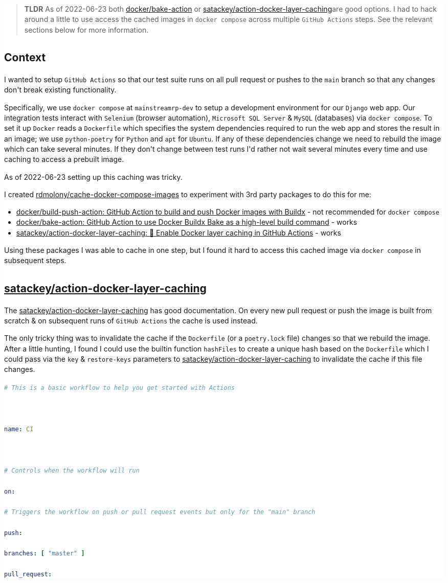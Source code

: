 > **TLDR**
> As of 2022-06-23 both [docker/bake-action](https://github.com/docker/bake-action) or [satackey/action-docker-layer-caching](https://github.com/satackey/action-docker-layer-caching)are good options.  I had to hack around a little to use access the cached images in `docker compose` across multiple `GitHub Actions` steps.  See the relevant sections below for more information. 

## Context
I wanted to setup  `GitHub Actions` so that our test suite runs on all pull request or pushes to the `main` branch so that any changes don't break existing functionality.

Specifically, we use `docker compose` at `mainstreamrp-dev` to setup a development environment for our `Django` web app.  Our integration tests interact with `Selenium` (browser automation), `Microsoft SQL Server` & `MySQL` (databases) via `docker compose`.  To set it up `Docker` reads  a `Dockerfile` which specifies the system dependencies required to run the web app and stores the result in an image; we use `python-poetry` for `Python` and  `apt` for `Ubuntu`.  If any of these dependencies change we need to rebuild the image which can take several minutes.  If they don't change between test runs I'd rather not wait several minutes every time and use caching to access a prebuilt image.

As of 2022-06-23 setting up this caching was tricky.  

I created [rdmolony/cache-docker-compose-images](https://github.com/rdmolony/cache-docker-compose-images) to experiment with 3rd party packages to do this for me:
- [docker/build-push-action: GitHub Action to build and push Docker images with Buildx](https://github.com/docker/build-push-action) - not recommended for `docker compose`
- [docker/bake-action: GitHub Action to use Docker Buildx Bake as a high-level build command](https://github.com/docker/bake-action) - works
- [satackey/action-docker-layer-caching: 🐳 Enable Docker layer caching in GitHub Actions](https://github.com/satackey/action-docker-layer-caching) - works

Using these packages I was able to cache in one step, but I found it hard to access this cached image via `docker compose` in subsequent steps.

## [satackey/action-docker-layer-caching](https://github.com/satackey/action-docker-layer-caching) 

The [satackey/action-docker-layer-caching](https://github.com/satackey/action-docker-layer-caching) has good documentation.  On every new pull request or push the image is built from scratch & on subsequent runs of `GitHub Actions` the cache is used instead.

The only tricky thing was to invalidate the cache if the `Dockerfile` (or a `poetry.lock` file) changes so that we rebuild the image. After a little hunting, I found I could use the builtin function `hashFiles` to create a unique hash based on the  `Dockerfile` which I could pass via the `key` & `restore-keys` parameters to [satackey/action-docker-layer-caching](https://github.com/satackey/action-docker-layer-caching) to invalidate the cache if this file changes.

```yml
# This is a basic workflow to help you get started with Actions

  

name: CI

  

# Controls when the workflow will run

on:

# Triggers the workflow on push or pull request events but only for the "main" branch

push:

branches: [ "master" ]

pull_request:

```